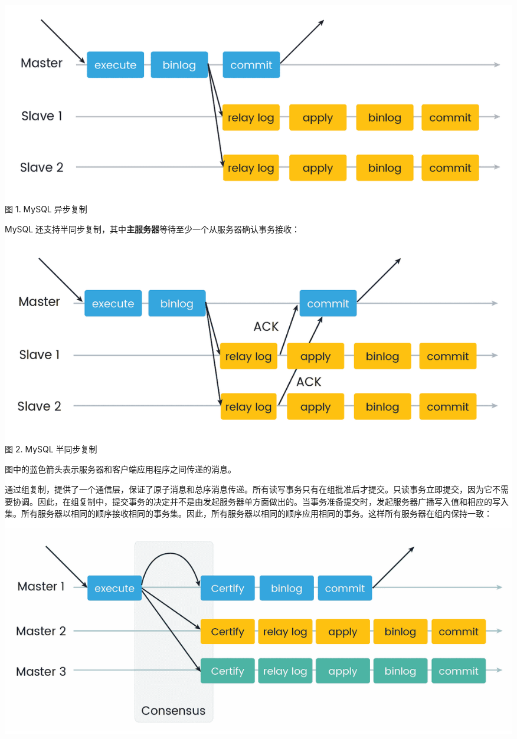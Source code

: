 ![](img/c962f92a-671d-4742-8fc1-ea98b5b2f01a.png)

图 1. MySQL 异步复制

MySQL 还支持半同步复制，其中**主服务器**等待至少一个从服务器确认事务接收：

![](img/b0c8f60a-a410-4436-83c2-d95c133dec8c.png)

图 2. MySQL 半同步复制

图中的蓝色箭头表示服务器和客户端应用程序之间传递的消息。

通过组复制，提供了一个通信层，保证了原子消息和总序消息传递。所有读写事务只有在组批准后才提交。只读事务立即提交，因为它不需要协调。因此，在组复制中，提交事务的决定并不是由发起服务器单方面做出的。当事务准备提交时，发起服务器广播写入值和相应的写入集。所有服务器以相同的顺序接收相同的事务集。因此，所有服务器以相同的顺序应用相同的事务。这样所有服务器在组内保持一致：

![](img/e67efdc9-e8c3-4196-ab3f-6207e02ddd58.png)